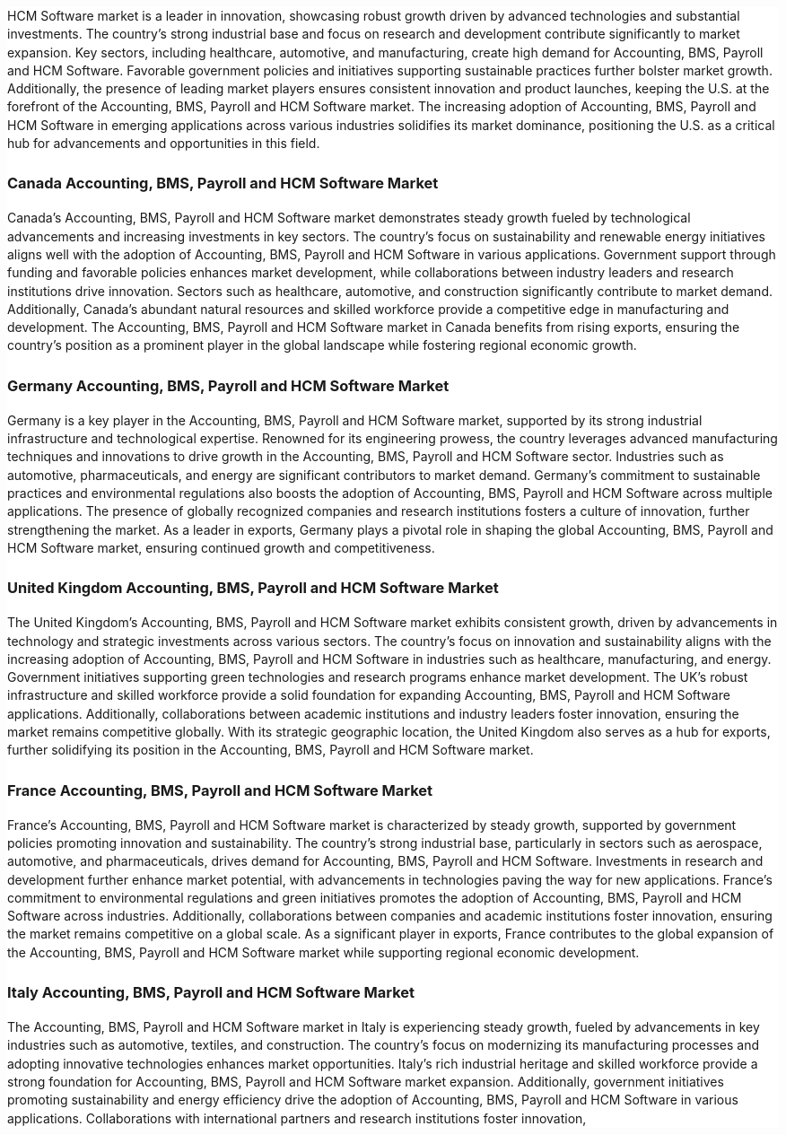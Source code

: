 HCM Software market is a leader in innovation, showcasing robust growth driven by advanced technologies and substantial investments. The country&rsquo;s strong industrial base and focus on research and development contribute significantly to market expansion. Key sectors, including healthcare, automotive, and manufacturing, create high demand for Accounting, BMS, Payroll and HCM Software. Favorable government policies and initiatives supporting sustainable practices further bolster market growth. Additionally, the presence of leading market players ensures consistent innovation and product launches, keeping the U.S. at the forefront of the Accounting, BMS, Payroll and HCM Software market. The increasing adoption of Accounting, BMS, Payroll and HCM Software in emerging applications across various industries solidifies its market dominance, positioning the U.S. as a critical hub for advancements and opportunities in this field.</p><h3>Canada Accounting, BMS, Payroll and HCM Software Market</h3><p>Canada&rsquo;s Accounting, BMS, Payroll and HCM Software market demonstrates steady growth fueled by technological advancements and increasing investments in key sectors. The country&rsquo;s focus on sustainability and renewable energy initiatives aligns well with the adoption of Accounting, BMS, Payroll and HCM Software in various applications. Government support through funding and favorable policies enhances market development, while collaborations between industry leaders and research institutions drive innovation. Sectors such as healthcare, automotive, and construction significantly contribute to market demand. Additionally, Canada&rsquo;s abundant natural resources and skilled workforce provide a competitive edge in manufacturing and development. The Accounting, BMS, Payroll and HCM Software market in Canada benefits from rising exports, ensuring the country&rsquo;s position as a prominent player in the global landscape while fostering regional economic growth.</p><h3>Germany Accounting, BMS, Payroll and HCM Software Market</h3><p>Germany is a key player in the Accounting, BMS, Payroll and HCM Software market, supported by its strong industrial infrastructure and technological expertise. Renowned for its engineering prowess, the country leverages advanced manufacturing techniques and innovations to drive growth in the Accounting, BMS, Payroll and HCM Software sector. Industries such as automotive, pharmaceuticals, and energy are significant contributors to market demand. Germany&rsquo;s commitment to sustainable practices and environmental regulations also boosts the adoption of Accounting, BMS, Payroll and HCM Software across multiple applications. The presence of globally recognized companies and research institutions fosters a culture of innovation, further strengthening the market. As a leader in exports, Germany plays a pivotal role in shaping the global Accounting, BMS, Payroll and HCM Software market, ensuring continued growth and competitiveness.</p><h3>United Kingdom Accounting, BMS, Payroll and HCM Software Market</h3><p>The United Kingdom&rsquo;s Accounting, BMS, Payroll and HCM Software market exhibits consistent growth, driven by advancements in technology and strategic investments across various sectors. The country&rsquo;s focus on innovation and sustainability aligns with the increasing adoption of Accounting, BMS, Payroll and HCM Software in industries such as healthcare, manufacturing, and energy. Government initiatives supporting green technologies and research programs enhance market development. The UK&rsquo;s robust infrastructure and skilled workforce provide a solid foundation for expanding Accounting, BMS, Payroll and HCM Software applications. Additionally, collaborations between academic institutions and industry leaders foster innovation, ensuring the market remains competitive globally. With its strategic geographic location, the United Kingdom also serves as a hub for exports, further solidifying its position in the Accounting, BMS, Payroll and HCM Software market.</p><h3>France Accounting, BMS, Payroll and HCM Software Market</h3><p>France&rsquo;s Accounting, BMS, Payroll and HCM Software market is characterized by steady growth, supported by government policies promoting innovation and sustainability. The country&rsquo;s strong industrial base, particularly in sectors such as aerospace, automotive, and pharmaceuticals, drives demand for Accounting, BMS, Payroll and HCM Software. Investments in research and development further enhance market potential, with advancements in technologies paving the way for new applications. France&rsquo;s commitment to environmental regulations and green initiatives promotes the adoption of Accounting, BMS, Payroll and HCM Software across industries. Additionally, collaborations between companies and academic institutions foster innovation, ensuring the market remains competitive on a global scale. As a significant player in exports, France contributes to the global expansion of the Accounting, BMS, Payroll and HCM Software market while supporting regional economic development.</p><h3>Italy Accounting, BMS, Payroll and HCM Software Market</h3><p>The Accounting, BMS, Payroll and HCM Software market in Italy is experiencing steady growth, fueled by advancements in key industries such as automotive, textiles, and construction. The country&rsquo;s focus on modernizing its manufacturing processes and adopting innovative technologies enhances market opportunities. Italy&rsquo;s rich industrial heritage and skilled workforce provide a strong foundation for Accounting, BMS, Payroll and HCM Software market expansion. Additionally, government initiatives promoting sustainability and energy efficiency drive the adoption of Accounting, BMS, Payroll and HCM Software in various applications. Collaborations with international partners and research institutions foster innovation,